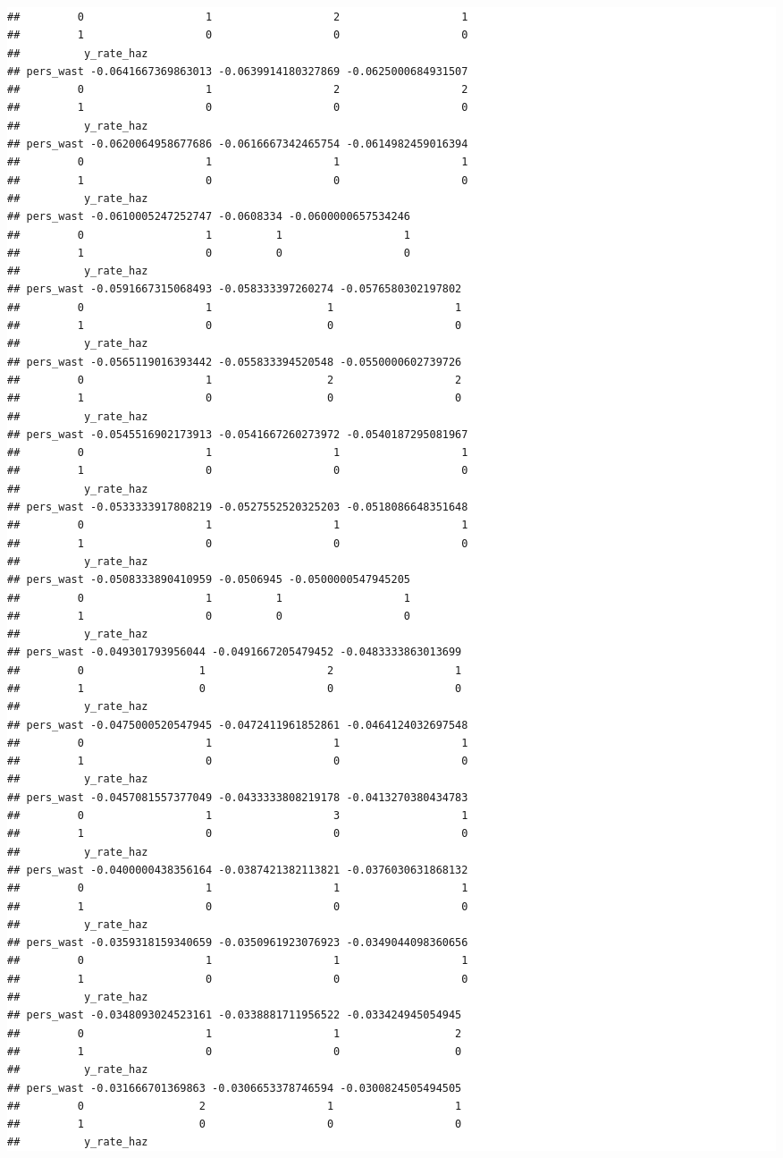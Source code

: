 ```
##         0                   1                   2                   1
##         1                   0                   0                   0
##          y_rate_haz
## pers_wast -0.0641667369863013 -0.0639914180327869 -0.0625000684931507
##         0                   1                   2                   2
##         1                   0                   0                   0
##          y_rate_haz
## pers_wast -0.0620064958677686 -0.0616667342465754 -0.0614982459016394
##         0                   1                   1                   1
##         1                   0                   0                   0
##          y_rate_haz
## pers_wast -0.0610005247252747 -0.0608334 -0.0600000657534246
##         0                   1          1                   1
##         1                   0          0                   0
##          y_rate_haz
## pers_wast -0.0591667315068493 -0.058333397260274 -0.0576580302197802
##         0                   1                  1                   1
##         1                   0                  0                   0
##          y_rate_haz
## pers_wast -0.0565119016393442 -0.055833394520548 -0.0550000602739726
##         0                   1                  2                   2
##         1                   0                  0                   0
##          y_rate_haz
## pers_wast -0.0545516902173913 -0.0541667260273972 -0.0540187295081967
##         0                   1                   1                   1
##         1                   0                   0                   0
##          y_rate_haz
## pers_wast -0.0533333917808219 -0.0527552520325203 -0.0518086648351648
##         0                   1                   1                   1
##         1                   0                   0                   0
##          y_rate_haz
## pers_wast -0.0508333890410959 -0.0506945 -0.0500000547945205
##         0                   1          1                   1
##         1                   0          0                   0
##          y_rate_haz
## pers_wast -0.049301793956044 -0.0491667205479452 -0.0483333863013699
##         0                  1                   2                   1
##         1                  0                   0                   0
##          y_rate_haz
## pers_wast -0.0475000520547945 -0.0472411961852861 -0.0464124032697548
##         0                   1                   1                   1
##         1                   0                   0                   0
##          y_rate_haz
## pers_wast -0.0457081557377049 -0.0433333808219178 -0.0413270380434783
##         0                   1                   3                   1
##         1                   0                   0                   0
##          y_rate_haz
## pers_wast -0.0400000438356164 -0.0387421382113821 -0.0376030631868132
##         0                   1                   1                   1
##         1                   0                   0                   0
##          y_rate_haz
## pers_wast -0.0359318159340659 -0.0350961923076923 -0.0349044098360656
##         0                   1                   1                   1
##         1                   0                   0                   0
##          y_rate_haz
## pers_wast -0.0348093024523161 -0.0338881711956522 -0.033424945054945
##         0                   1                   1                  2
##         1                   0                   0                  0
##          y_rate_haz
## pers_wast -0.031666701369863 -0.0306653378746594 -0.0300824505494505
##         0                  2                   1                   1
##         1                  0                   0                   0
##          y_rate_haz
```